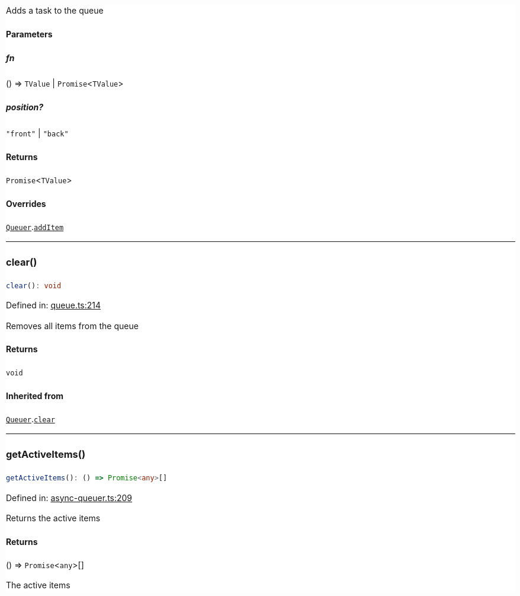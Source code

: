 Adds a task to the queue

#### Parameters

##### fn

() => `TValue` \| `Promise`\<`TValue`\>

##### position?

`"front"` | `"back"`

#### Returns

`Promise`\<`TValue`\>

#### Overrides

[`Queuer`](queuer.md).[`addItem`](Queuer.md#additem)

***

### clear()

```ts
clear(): void
```

Defined in: [queue.ts:214](https://github.com/TanStack/pacer/blob/main/packages/pacer/src/queue.ts#L214)

Removes all items from the queue

#### Returns

`void`

#### Inherited from

[`Queuer`](queuer.md).[`clear`](Queuer.md#clear)

***

### getActiveItems()

```ts
getActiveItems(): () => Promise<any>[]
```

Defined in: [async-queuer.ts:209](https://github.com/TanStack/pacer/blob/main/packages/pacer/src/async-queuer.ts#L209)

Returns the active items

#### Returns

() => `Promise`\<`any`\>[]

The active items
